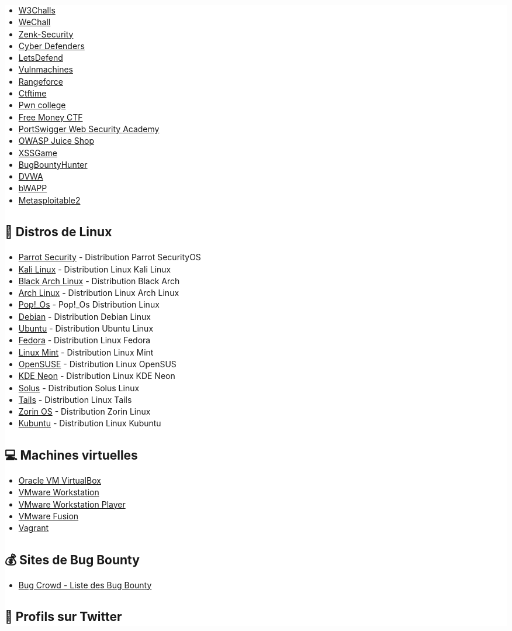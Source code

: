 - [W3Challs](https://w3challs.com/)
- [WeChall](http://www.wechall.net/)
- [Zenk-Security](https://lnkd.in/ewJ5rNx2)
- [Cyber Defenders](https://lnkd.in/dVcmjEw8)
- [LetsDefend](https://letsdefend.io/)
- [Vulnmachines](https://vulnmachines.com/)
- [Rangeforce](https://www.rangeforce.com/)
- [Ctftime](https://ctftime.org/)
- [Pwn college](https://dojo.pwn.college/)
- [Free Money CTF](https://bugbase.in/)
- [PortSwigger Web Security Academy](https://portswigger.net/web-security)
- [OWASP Juice Shop](https://owasp.org/www-project-juice-shop/)
- [XSSGame](https://xss-game.appspot.com/)
- [BugBountyHunter](https://www.bugbountyhunter.com/)
- [DVWA](https://dvwa.co.uk/)
- [bWAPP](http://www.itsecgames.com/)
- [Metasploitable2](https://sourceforge.net/projects/metasploitable/files/Metasploitable2/)

## 🐧 Distros de Linux

- [Parrot Security](https://www.parrotsec.org/) - Distribution Parrot SecurityOS
- [Kali Linux](https://www.kali.org) - Distribution Linux Kali Linux
- [Black Arch Linux](https://blackarch.org/) - Distribution Black Arch
- [Arch Linux](https://archlinux.org/) - Distribution Linux Arch Linux
- [Pop!\_Os](https://pop.system76.com/) - Pop!\_Os Distribution Linux
- [Debian](https://www.debian.org/) - Distribution Debian Linux
- [Ubuntu](https://ubuntu.com/) - Distribution Ubuntu Linux
- [Fedora](https://getfedora.org/pt_BR/) - Distribution Linux Fedora
- [Linux Mint](https://linuxmint.com/) - Distribution Linux Mint
- [OpenSUSE](https://www.opensuse.org) - Distribution Linux OpenSUS
- [KDE Neon](https://www.neon.kde.org) - Distribution Linux KDE Neon
- [Solus](https://www.getsol.us) - Distribution Solus Linux
- [Tails](https://www.tails.boum.org) - Distribution Linux Tails
- [Zorin OS](https://zorin.com/os/) - Distribution Zorin Linux
- [Kubuntu](https://kubuntu.org/) - Distribution Linux Kubuntu


## 💻 Machines virtuelles

- [Oracle VM VirtualBox](https://www.virtualbox.org/)
- [VMware Workstation](https://www.vmware.com/br/products/workstation-player/workstation-player-evaluation.html)
- [VMware Workstation Player](https://www.vmware.com/products/workstation-player.html)
- [VMware Fusion](https://www.vmware.com/us/products/fusion.html)
- [Vagrant](https://www.vagrantup.com/)

## 💰 Sites de Bug Bounty

- [Bug Crowd - Liste des Bug Bounty](https://www.bugcrowd.com/bug-bounty-list/)

## 🦤 Profils sur Twitter
